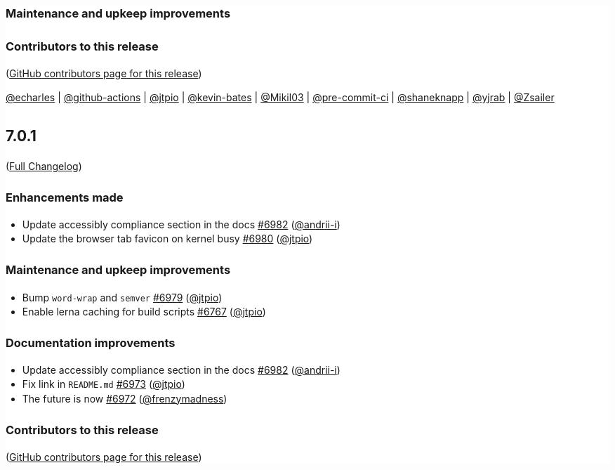 ### Maintenance and upkeep improvements

### Contributors to this release

([GitHub contributors page for this release](https://github.com/jupyter/notebook/graphs/contributors?from=2023-07-31&to=2023-08-04&type=c))

[@echarles](https://github.com/search?q=repo%3Ajupyter%2Fnotebook+involves%3Aecharles+updated%3A2023-07-31..2023-08-04&type=Issues) | [@github-actions](https://github.com/search?q=repo%3Ajupyter%2Fnotebook+involves%3Agithub-actions+updated%3A2023-07-31..2023-08-04&type=Issues) | [@jtpio](https://github.com/search?q=repo%3Ajupyter%2Fnotebook+involves%3Ajtpio+updated%3A2023-07-31..2023-08-04&type=Issues) | [@kevin-bates](https://github.com/search?q=repo%3Ajupyter%2Fnotebook+involves%3Akevin-bates+updated%3A2023-07-31..2023-08-04&type=Issues) | [@Mikil03](https://github.com/search?q=repo%3Ajupyter%2Fnotebook+involves%3AMikil03+updated%3A2023-07-31..2023-08-04&type=Issues) | [@pre-commit-ci](https://github.com/search?q=repo%3Ajupyter%2Fnotebook+involves%3Apre-commit-ci+updated%3A2023-07-31..2023-08-04&type=Issues) | [@shaneknapp](https://github.com/search?q=repo%3Ajupyter%2Fnotebook+involves%3Ashaneknapp+updated%3A2023-07-31..2023-08-04&type=Issues) | [@yjrab](https://github.com/search?q=repo%3Ajupyter%2Fnotebook+involves%3Ayjrab+updated%3A2023-07-31..2023-08-04&type=Issues) | [@Zsailer](https://github.com/search?q=repo%3Ajupyter%2Fnotebook+involves%3AZsailer+updated%3A2023-07-31..2023-08-04&type=Issues)

## 7.0.1

([Full Changelog](https://github.com/jupyter/notebook/compare/@jupyter-notebook/app@7.0.0...ac3c882a246b46c15c1963ef4b65427a4257b132))

### Enhancements made

- Update accessibly compliance section in the docs [#6982](https://github.com/jupyter/notebook/pull/6982) ([@andrii-i](https://github.com/andrii-i))
- Update the browser tab favicon on kernel busy [#6980](https://github.com/jupyter/notebook/pull/6980) ([@jtpio](https://github.com/jtpio))

### Maintenance and upkeep improvements

- Bump `word-wrap` and `semver` [#6979](https://github.com/jupyter/notebook/pull/6979) ([@jtpio](https://github.com/jtpio))
- Enable lerna caching for build scripts [#6767](https://github.com/jupyter/notebook/pull/6767) ([@jtpio](https://github.com/jtpio))

### Documentation improvements

- Update accessibly compliance section in the docs [#6982](https://github.com/jupyter/notebook/pull/6982) ([@andrii-i](https://github.com/andrii-i))
- Fix link in `README.md` [#6973](https://github.com/jupyter/notebook/pull/6973) ([@jtpio](https://github.com/jtpio))
- The future is now [#6972](https://github.com/jupyter/notebook/pull/6972) ([@frenzymadness](https://github.com/frenzymadness))

### Contributors to this release

([GitHub contributors page for this release](https://github.com/jupyter/notebook/graphs/contributors?from=2023-07-19&to=2023-07-31&type=c))
